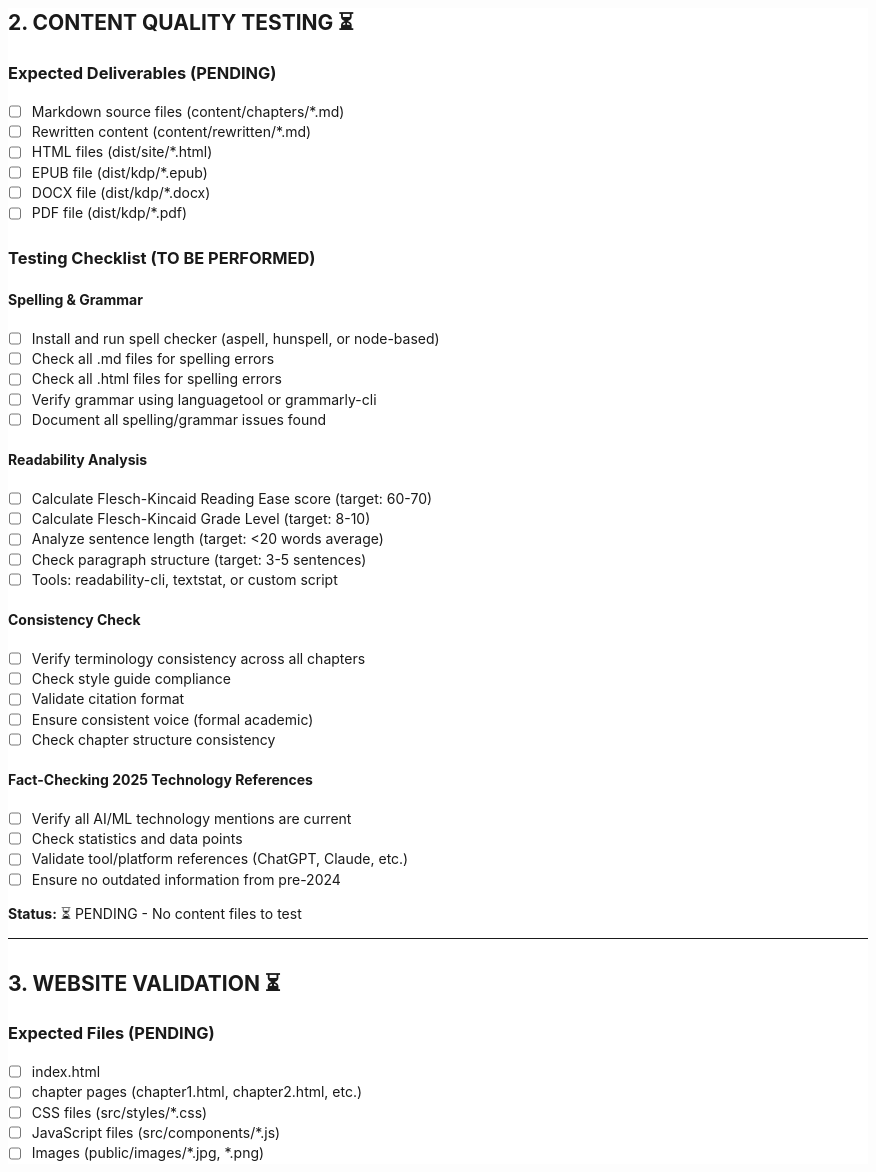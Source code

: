 ## 2. CONTENT QUALITY TESTING ⏳

### Expected Deliverables (PENDING)
- [ ] Markdown source files (content/chapters/*.md)
- [ ] Rewritten content (content/rewritten/*.md)
- [ ] HTML files (dist/site/*.html)
- [ ] EPUB file (dist/kdp/*.epub)
- [ ] DOCX file (dist/kdp/*.docx)
- [ ] PDF file (dist/kdp/*.pdf)

### Testing Checklist (TO BE PERFORMED)

#### Spelling & Grammar
- [ ] Install and run spell checker (aspell, hunspell, or node-based)
- [ ] Check all .md files for spelling errors
- [ ] Check all .html files for spelling errors
- [ ] Verify grammar using languagetool or grammarly-cli
- [ ] Document all spelling/grammar issues found

#### Readability Analysis
- [ ] Calculate Flesch-Kincaid Reading Ease score (target: 60-70)
- [ ] Calculate Flesch-Kincaid Grade Level (target: 8-10)
- [ ] Analyze sentence length (target: <20 words average)
- [ ] Check paragraph structure (target: 3-5 sentences)
- [ ] Tools: readability-cli, textstat, or custom script

#### Consistency Check
- [ ] Verify terminology consistency across all chapters
- [ ] Check style guide compliance
- [ ] Validate citation format
- [ ] Ensure consistent voice (formal academic)
- [ ] Check chapter structure consistency

#### Fact-Checking 2025 Technology References
- [ ] Verify all AI/ML technology mentions are current
- [ ] Check statistics and data points
- [ ] Validate tool/platform references (ChatGPT, Claude, etc.)
- [ ] Ensure no outdated information from pre-2024

**Status:** ⏳ PENDING - No content files to test

---

## 3. WEBSITE VALIDATION ⏳

### Expected Files (PENDING)
- [ ] index.html
- [ ] chapter pages (chapter1.html, chapter2.html, etc.)
- [ ] CSS files (src/styles/*.css)
- [ ] JavaScript files (src/components/*.js)
- [ ] Images (public/images/*.jpg, *.png)
